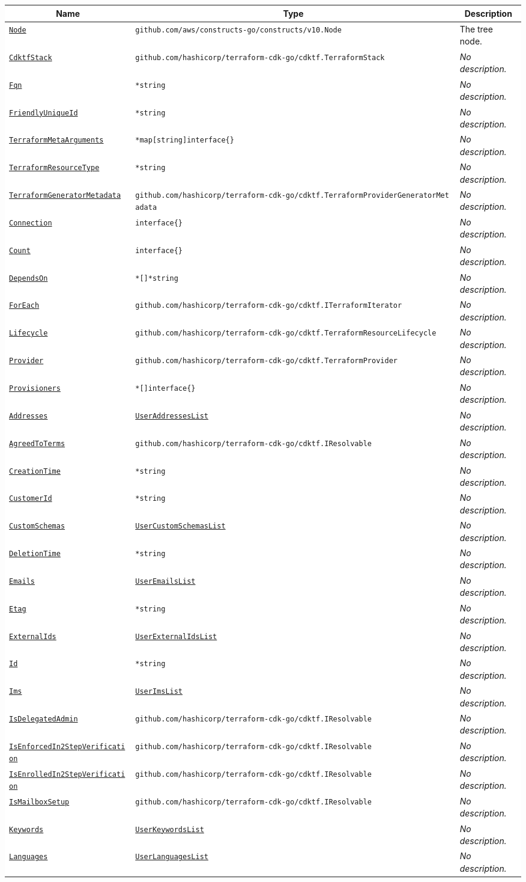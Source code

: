 | **Name** | **Type** | **Description** |
| --- | --- | --- |
| <code><a href="#@cdktf/provider-googleworkspace.user.User.property.node">Node</a></code> | <code>github.com/aws/constructs-go/constructs/v10.Node</code> | The tree node. |
| <code><a href="#@cdktf/provider-googleworkspace.user.User.property.cdktfStack">CdktfStack</a></code> | <code>github.com/hashicorp/terraform-cdk-go/cdktf.TerraformStack</code> | *No description.* |
| <code><a href="#@cdktf/provider-googleworkspace.user.User.property.fqn">Fqn</a></code> | <code>*string</code> | *No description.* |
| <code><a href="#@cdktf/provider-googleworkspace.user.User.property.friendlyUniqueId">FriendlyUniqueId</a></code> | <code>*string</code> | *No description.* |
| <code><a href="#@cdktf/provider-googleworkspace.user.User.property.terraformMetaArguments">TerraformMetaArguments</a></code> | <code>*map[string]interface{}</code> | *No description.* |
| <code><a href="#@cdktf/provider-googleworkspace.user.User.property.terraformResourceType">TerraformResourceType</a></code> | <code>*string</code> | *No description.* |
| <code><a href="#@cdktf/provider-googleworkspace.user.User.property.terraformGeneratorMetadata">TerraformGeneratorMetadata</a></code> | <code>github.com/hashicorp/terraform-cdk-go/cdktf.TerraformProviderGeneratorMetadata</code> | *No description.* |
| <code><a href="#@cdktf/provider-googleworkspace.user.User.property.connection">Connection</a></code> | <code>interface{}</code> | *No description.* |
| <code><a href="#@cdktf/provider-googleworkspace.user.User.property.count">Count</a></code> | <code>interface{}</code> | *No description.* |
| <code><a href="#@cdktf/provider-googleworkspace.user.User.property.dependsOn">DependsOn</a></code> | <code>*[]*string</code> | *No description.* |
| <code><a href="#@cdktf/provider-googleworkspace.user.User.property.forEach">ForEach</a></code> | <code>github.com/hashicorp/terraform-cdk-go/cdktf.ITerraformIterator</code> | *No description.* |
| <code><a href="#@cdktf/provider-googleworkspace.user.User.property.lifecycle">Lifecycle</a></code> | <code>github.com/hashicorp/terraform-cdk-go/cdktf.TerraformResourceLifecycle</code> | *No description.* |
| <code><a href="#@cdktf/provider-googleworkspace.user.User.property.provider">Provider</a></code> | <code>github.com/hashicorp/terraform-cdk-go/cdktf.TerraformProvider</code> | *No description.* |
| <code><a href="#@cdktf/provider-googleworkspace.user.User.property.provisioners">Provisioners</a></code> | <code>*[]interface{}</code> | *No description.* |
| <code><a href="#@cdktf/provider-googleworkspace.user.User.property.addresses">Addresses</a></code> | <code><a href="#@cdktf/provider-googleworkspace.user.UserAddressesList">UserAddressesList</a></code> | *No description.* |
| <code><a href="#@cdktf/provider-googleworkspace.user.User.property.agreedToTerms">AgreedToTerms</a></code> | <code>github.com/hashicorp/terraform-cdk-go/cdktf.IResolvable</code> | *No description.* |
| <code><a href="#@cdktf/provider-googleworkspace.user.User.property.creationTime">CreationTime</a></code> | <code>*string</code> | *No description.* |
| <code><a href="#@cdktf/provider-googleworkspace.user.User.property.customerId">CustomerId</a></code> | <code>*string</code> | *No description.* |
| <code><a href="#@cdktf/provider-googleworkspace.user.User.property.customSchemas">CustomSchemas</a></code> | <code><a href="#@cdktf/provider-googleworkspace.user.UserCustomSchemasList">UserCustomSchemasList</a></code> | *No description.* |
| <code><a href="#@cdktf/provider-googleworkspace.user.User.property.deletionTime">DeletionTime</a></code> | <code>*string</code> | *No description.* |
| <code><a href="#@cdktf/provider-googleworkspace.user.User.property.emails">Emails</a></code> | <code><a href="#@cdktf/provider-googleworkspace.user.UserEmailsList">UserEmailsList</a></code> | *No description.* |
| <code><a href="#@cdktf/provider-googleworkspace.user.User.property.etag">Etag</a></code> | <code>*string</code> | *No description.* |
| <code><a href="#@cdktf/provider-googleworkspace.user.User.property.externalIds">ExternalIds</a></code> | <code><a href="#@cdktf/provider-googleworkspace.user.UserExternalIdsList">UserExternalIdsList</a></code> | *No description.* |
| <code><a href="#@cdktf/provider-googleworkspace.user.User.property.id">Id</a></code> | <code>*string</code> | *No description.* |
| <code><a href="#@cdktf/provider-googleworkspace.user.User.property.ims">Ims</a></code> | <code><a href="#@cdktf/provider-googleworkspace.user.UserImsList">UserImsList</a></code> | *No description.* |
| <code><a href="#@cdktf/provider-googleworkspace.user.User.property.isDelegatedAdmin">IsDelegatedAdmin</a></code> | <code>github.com/hashicorp/terraform-cdk-go/cdktf.IResolvable</code> | *No description.* |
| <code><a href="#@cdktf/provider-googleworkspace.user.User.property.isEnforcedIn2StepVerification">IsEnforcedIn2StepVerification</a></code> | <code>github.com/hashicorp/terraform-cdk-go/cdktf.IResolvable</code> | *No description.* |
| <code><a href="#@cdktf/provider-googleworkspace.user.User.property.isEnrolledIn2StepVerification">IsEnrolledIn2StepVerification</a></code> | <code>github.com/hashicorp/terraform-cdk-go/cdktf.IResolvable</code> | *No description.* |
| <code><a href="#@cdktf/provider-googleworkspace.user.User.property.isMailboxSetup">IsMailboxSetup</a></code> | <code>github.com/hashicorp/terraform-cdk-go/cdktf.IResolvable</code> | *No description.* |
| <code><a href="#@cdktf/provider-googleworkspace.user.User.property.keywords">Keywords</a></code> | <code><a href="#@cdktf/provider-googleworkspace.user.UserKeywordsList">UserKeywordsList</a></code> | *No description.* |
| <code><a href="#@cdktf/provider-googleworkspace.user.User.property.languages">Languages</a></code> | <code><a href="#@cdktf/provider-googleworkspace.user.UserLanguagesList">UserLanguagesList</a></code> | *No description.* |